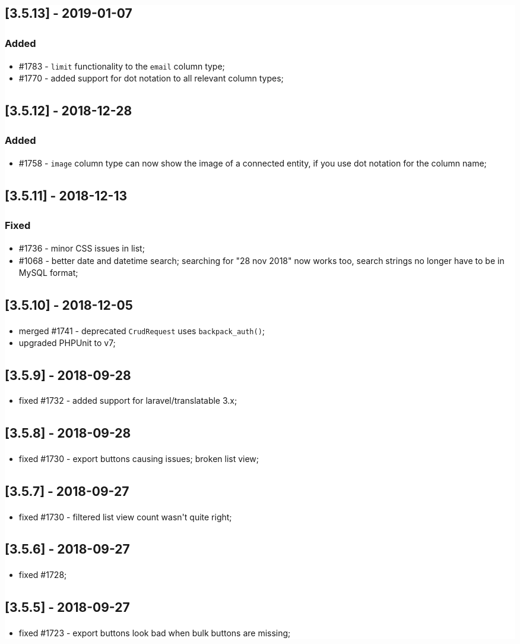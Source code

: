
## [3.5.13] - 2019-01-07

### Added
- #1783 - ```limit``` functionality to the ```email``` column type;
- #1770 - added support for dot notation to all relevant column types;


## [3.5.12] - 2018-12-28

### Added
- #1758 - ```image``` column type can now show the image of a connected entity, if you use dot notation for the column name;


## [3.5.11] - 2018-12-13

### Fixed
- #1736 - minor CSS issues in list;
- #1068 - better date and datetime search; searching for "28 nov 2018" now works too, search strings no longer have to be in MySQL format;


## [3.5.10] - 2018-12-05

- merged #1741 - deprecated ```CrudRequest``` uses ```backpack_auth()```;
- upgraded PHPUnit to v7;


## [3.5.9] - 2018-09-28

- fixed #1732 - added support for laravel/translatable 3.x;


## [3.5.8] - 2018-09-28

- fixed #1730 - export buttons causing issues; broken list view;

## [3.5.7] - 2018-09-27

- fixed #1730 - filtered list view count wasn't quite right;

## [3.5.6] - 2018-09-27

- fixed #1728;

## [3.5.5] - 2018-09-27

- fixed #1723 - export buttons look bad when bulk buttons are missing;
